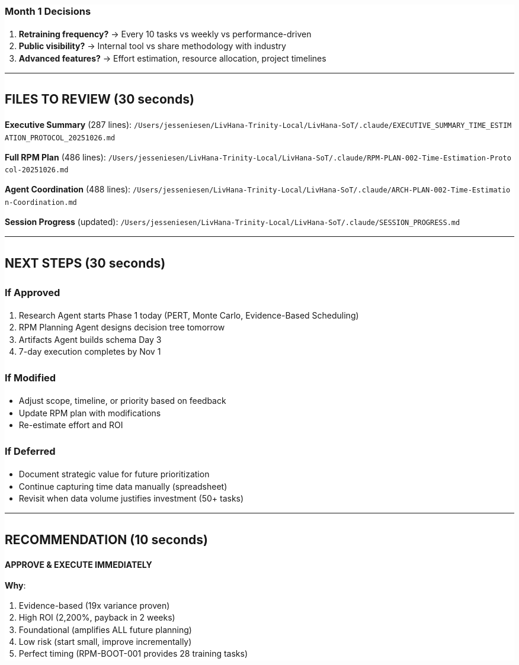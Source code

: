 ### Month 1 Decisions
1. **Retraining frequency?** → Every 10 tasks vs weekly vs performance-driven
2. **Public visibility?** → Internal tool vs share methodology with industry
3. **Advanced features?** → Effort estimation, resource allocation, project timelines

---

## FILES TO REVIEW (30 seconds)

**Executive Summary** (287 lines):
`/Users/jesseniesen/LivHana-Trinity-Local/LivHana-SoT/.claude/EXECUTIVE_SUMMARY_TIME_ESTIMATION_PROTOCOL_20251026.md`

**Full RPM Plan** (486 lines):
`/Users/jesseniesen/LivHana-Trinity-Local/LivHana-SoT/.claude/RPM-PLAN-002-Time-Estimation-Protocol-20251026.md`

**Agent Coordination** (488 lines):
`/Users/jesseniesen/LivHana-Trinity-Local/LivHana-SoT/.claude/ARCH-PLAN-002-Time-Estimation-Coordination.md`

**Session Progress** (updated):
`/Users/jesseniesen/LivHana-Trinity-Local/LivHana-SoT/.claude/SESSION_PROGRESS.md`

---

## NEXT STEPS (30 seconds)

### If Approved
1. Research Agent starts Phase 1 today (PERT, Monte Carlo, Evidence-Based Scheduling)
2. RPM Planning Agent designs decision tree tomorrow
3. Artifacts Agent builds schema Day 3
4. 7-day execution completes by Nov 1

### If Modified
- Adjust scope, timeline, or priority based on feedback
- Update RPM plan with modifications
- Re-estimate effort and ROI

### If Deferred
- Document strategic value for future prioritization
- Continue capturing time data manually (spreadsheet)
- Revisit when data volume justifies investment (50+ tasks)

---

## RECOMMENDATION (10 seconds)

**APPROVE & EXECUTE IMMEDIATELY**

**Why**:
1. Evidence-based (19x variance proven)
2. High ROI (2,200%, payback in 2 weeks)
3. Foundational (amplifies ALL future planning)
4. Low risk (start small, improve incrementally)
5. Perfect timing (RPM-BOOT-001 provides 28 training tasks)
